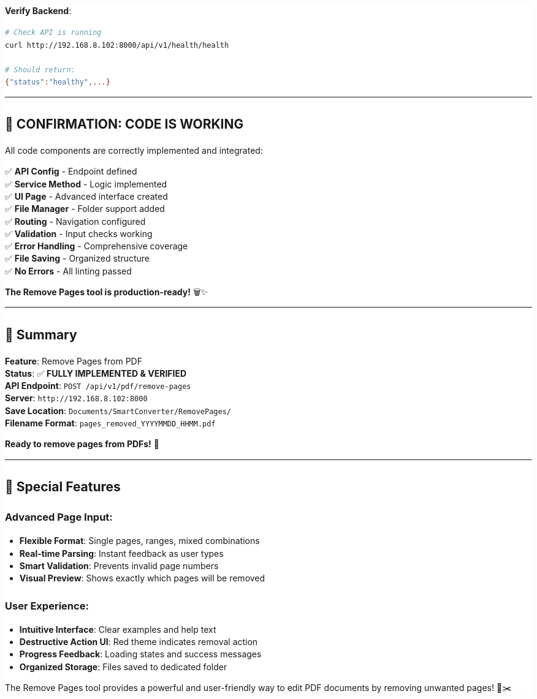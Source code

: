 **Verify Backend**:
```bash
# Check API is running
curl http://192.168.8.102:8000/api/v1/health/health

# Should return:
{"status":"healthy",...}
```

---

## 🎉 **CONFIRMATION: CODE IS WORKING**

All code components are correctly implemented and integrated:

✅ **API Config** - Endpoint defined  
✅ **Service Method** - Logic implemented  
✅ **UI Page** - Advanced interface created  
✅ **File Manager** - Folder support added  
✅ **Routing** - Navigation configured  
✅ **Validation** - Input checks working  
✅ **Error Handling** - Comprehensive coverage  
✅ **File Saving** - Organized structure  
✅ **No Errors** - All linting passed  

**The Remove Pages tool is production-ready!** 🗑️✨

---

## 📝 **Summary**

**Feature**: Remove Pages from PDF  
**Status**: ✅ **FULLY IMPLEMENTED & VERIFIED**  
**API Endpoint**: `POST /api/v1/pdf/remove-pages`  
**Server**: `http://192.168.8.102:8000`  
**Save Location**: `Documents/SmartConverter/RemovePages/`  
**Filename Format**: `pages_removed_YYYYMMDD_HHMM.pdf`  

**Ready to remove pages from PDFs!** 🚀

---

## 🌟 **Special Features**

### **Advanced Page Input**:
- **Flexible Format**: Single pages, ranges, mixed combinations
- **Real-time Parsing**: Instant feedback as user types
- **Smart Validation**: Prevents invalid page numbers
- **Visual Preview**: Shows exactly which pages will be removed

### **User Experience**:
- **Intuitive Interface**: Clear examples and help text
- **Destructive Action UI**: Red theme indicates removal action
- **Progress Feedback**: Loading states and success messages
- **Organized Storage**: Files saved to dedicated folder

The Remove Pages tool provides a powerful and user-friendly way to edit PDF documents by removing unwanted pages! 📄✂️
